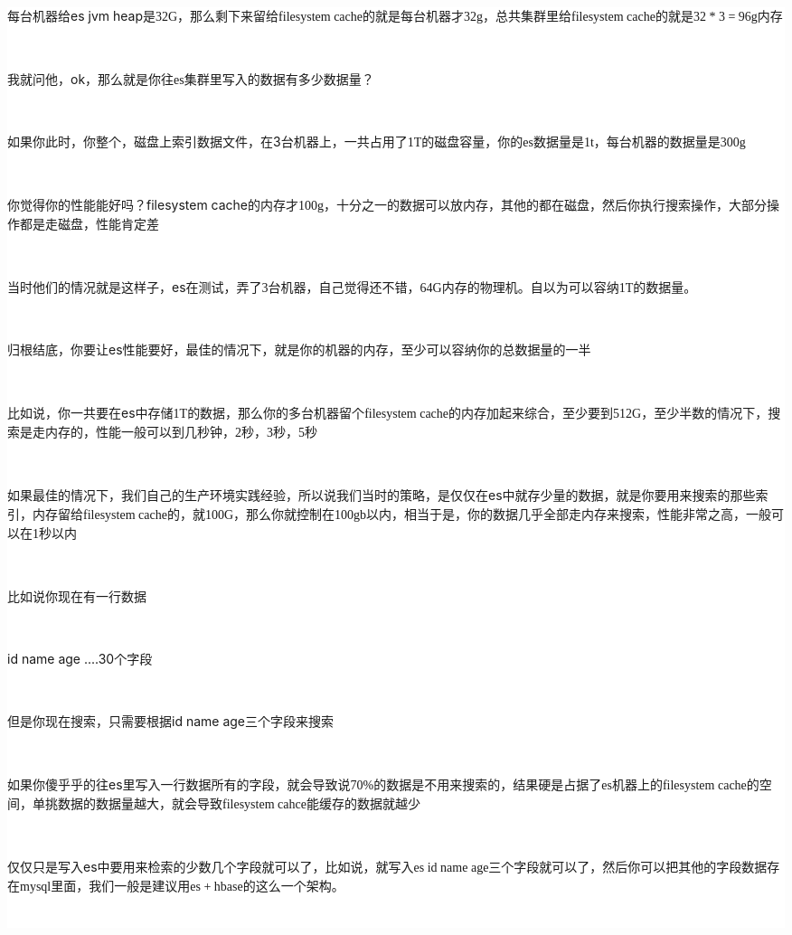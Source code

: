 <p><span style="font-family: 宋体;">每台机器给</span>es jvm heap<span style="font-family: 宋体;">是</span><span style="font-family: Calibri;">32G</span><span style="font-family: 宋体;">，那么剩下来留给</span><span style="font-family: Calibri;">filesystem cache</span><span style="font-family: 宋体;">的就是每台机器才</span><span style="font-family: Calibri;">32g</span><span style="font-family: 宋体;">，总共集群里给</span><span style="font-family: Calibri;">filesystem cache</span><span style="font-family: 宋体;">的就是</span><span style="font-family: Calibri;">32 * 3 = 96g</span><span style="font-family: 宋体;">内存</span></p>
<p>&nbsp;</p>
<p><span style="font-family: 宋体;">我就问他，</span>ok<span style="font-family: 宋体;">，那么就是你往</span><span style="font-family: Calibri;">es</span><span style="font-family: 宋体;">集群里写入的数据有多少数据量？</span></p>
<p>&nbsp;</p>
<p><span style="font-family: 宋体;">如果你此时，你整个，磁盘上索引数据文件，在</span>3<span style="font-family: 宋体;">台机器上，一共占用了</span><span style="font-family: Calibri;">1T</span><span style="font-family: 宋体;">的磁盘容量，你的</span><span style="font-family: Calibri;">es</span><span style="font-family: 宋体;">数据量是</span><span style="font-family: Calibri;">1t</span><span style="font-family: 宋体;">，每台机器的数据量是</span><span style="font-family: Calibri;">300g</span></p>
<p>&nbsp;</p>
<p><span style="font-family: 宋体;">你觉得你的性能能好吗？</span>filesystem cache<span style="font-family: 宋体;">的内存才</span><span style="font-family: Calibri;">100g</span><span style="font-family: 宋体;">，十分之一的数据可以放内存，其他的都在磁盘，然后你执行搜索操作，大部分操作都是走磁盘，性能肯定差</span></p>
<p>&nbsp;</p>
<p><span style="font-family: 宋体;">当时他们的情况就是这样子，</span>es<span style="font-family: 宋体;">在测试，弄了</span><span style="font-family: Calibri;">3</span><span style="font-family: 宋体;">台机器，自己觉得还不错，</span><span style="font-family: Calibri;">64G</span><span style="font-family: 宋体;">内存的物理机。自以为可以容纳</span><span style="font-family: Calibri;">1T</span><span style="font-family: 宋体;">的数据量。</span></p>
<p>&nbsp;</p>
<p><span style="font-family: 宋体;">归根结底，你要让</span>es<span style="font-family: 宋体;">性能要好，最佳的情况下，就是你的机器的内存，至少可以容纳你的总数据量的一半</span></p>
<p>&nbsp;</p>
<p><span style="font-family: 宋体;">比如说，你一共要在</span>es<span style="font-family: 宋体;">中存储</span><span style="font-family: Calibri;">1T</span><span style="font-family: 宋体;">的数据，那么你的多台机器留个</span><span style="font-family: Calibri;">filesystem cache</span><span style="font-family: 宋体;">的内存加起来综合，至少要到</span><span style="font-family: Calibri;">512G</span><span style="font-family: 宋体;">，至少半数的情况下，搜索是走内存的，性能一般可以到几秒钟，</span><span style="font-family: Calibri;">2</span><span style="font-family: 宋体;">秒，</span><span style="font-family: Calibri;">3</span><span style="font-family: 宋体;">秒，</span><span style="font-family: Calibri;">5</span><span style="font-family: 宋体;">秒</span></p>
<p>&nbsp;</p>
<p><span style="font-family: 宋体;">如果最佳的情况下，我们自己的生产环境实践经验，所以说我们当时的策略，是仅仅在</span>es<span style="font-family: 宋体;">中就存少量的数据，就是你要用来搜索的那些索引，内存留给</span><span style="font-family: Calibri;">filesystem cache</span><span style="font-family: 宋体;">的，就</span><span style="font-family: Calibri;">100G</span><span style="font-family: 宋体;">，那么你就控制在</span><span style="font-family: Calibri;">100gb</span><span style="font-family: 宋体;">以内，相当于是，你的数据几乎全部走内存来搜索，性能非常之高，一般可以在</span><span style="font-family: Calibri;">1</span><span style="font-family: 宋体;">秒以内</span></p>
<p>&nbsp;</p>
<p>比如说你现在有一行数据</p>
<p>&nbsp;</p>
<p>id name age ....30<span style="font-family: 宋体;">个字段</span></p>
<p>&nbsp;</p>
<p><span style="font-family: 宋体;">但是你现在搜索，只需要根据</span>id name age<span style="font-family: 宋体;">三个字段来搜索</span></p>
<p>&nbsp;</p>
<p><span style="font-family: 宋体;">如果你傻乎乎的往</span>es<span style="font-family: 宋体;">里写入一行数据所有的字段，就会导致说</span><span style="font-family: Calibri;">70%</span><span style="font-family: 宋体;">的数据是不用来搜索的，结果硬是占据了</span><span style="font-family: Calibri;">es</span><span style="font-family: 宋体;">机器上的</span><span style="font-family: Calibri;">filesystem cache</span><span style="font-family: 宋体;">的空间，单挑数据的数据量越大，就会导致</span><span style="font-family: Calibri;">filesystem cahce</span><span style="font-family: 宋体;">能缓存的数据就越少</span></p>
<p>&nbsp;</p>
<p><span style="font-family: 宋体;">仅仅只是写入</span>es<span style="font-family: 宋体;">中要用来检索的少数几个字段就可以了，比如说，就写入</span><span style="font-family: Calibri;">es id name age</span><span style="font-family: 宋体;">三个字段就可以了，然后你可以把其他的字段数据存在</span><span style="font-family: Calibri;">mysql</span><span style="font-family: 宋体;">里面，我们一般是建议用</span><span style="font-family: Calibri;">es + hbase</span><span style="font-family: 宋体;">的这么一个架构。</span></p>
<p>&nbsp;</p>
